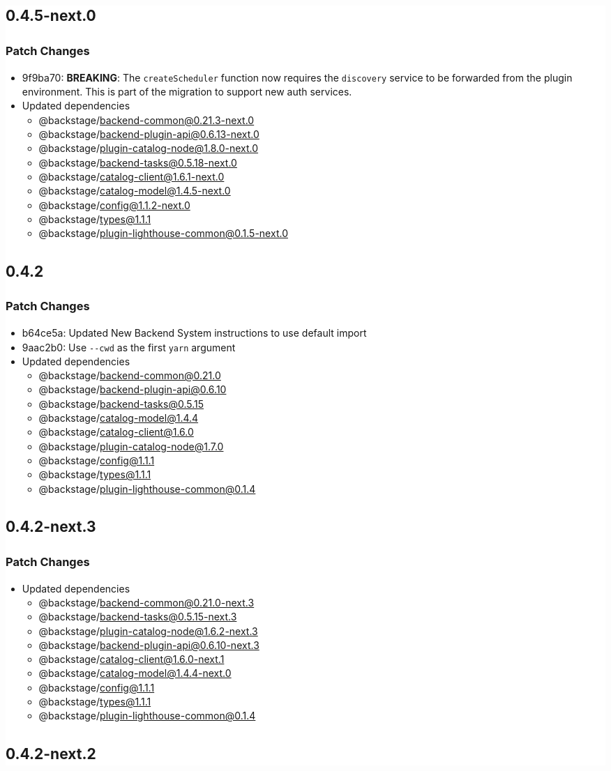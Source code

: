 ## 0.4.5-next.0

### Patch Changes

- 9f9ba70: **BREAKING**: The `createScheduler` function now requires the `discovery` service to be forwarded from the plugin environment. This is part of the migration to support new auth services.
- Updated dependencies
  - @backstage/backend-common@0.21.3-next.0
  - @backstage/backend-plugin-api@0.6.13-next.0
  - @backstage/plugin-catalog-node@1.8.0-next.0
  - @backstage/backend-tasks@0.5.18-next.0
  - @backstage/catalog-client@1.6.1-next.0
  - @backstage/catalog-model@1.4.5-next.0
  - @backstage/config@1.1.2-next.0
  - @backstage/types@1.1.1
  - @backstage/plugin-lighthouse-common@0.1.5-next.0

## 0.4.2

### Patch Changes

- b64ce5a: Updated New Backend System instructions to use default import
- 9aac2b0: Use `--cwd` as the first `yarn` argument
- Updated dependencies
  - @backstage/backend-common@0.21.0
  - @backstage/backend-plugin-api@0.6.10
  - @backstage/backend-tasks@0.5.15
  - @backstage/catalog-model@1.4.4
  - @backstage/catalog-client@1.6.0
  - @backstage/plugin-catalog-node@1.7.0
  - @backstage/config@1.1.1
  - @backstage/types@1.1.1
  - @backstage/plugin-lighthouse-common@0.1.4

## 0.4.2-next.3

### Patch Changes

- Updated dependencies
  - @backstage/backend-common@0.21.0-next.3
  - @backstage/backend-tasks@0.5.15-next.3
  - @backstage/plugin-catalog-node@1.6.2-next.3
  - @backstage/backend-plugin-api@0.6.10-next.3
  - @backstage/catalog-client@1.6.0-next.1
  - @backstage/catalog-model@1.4.4-next.0
  - @backstage/config@1.1.1
  - @backstage/types@1.1.1
  - @backstage/plugin-lighthouse-common@0.1.4

## 0.4.2-next.2

